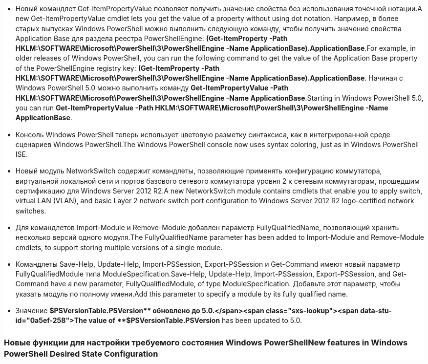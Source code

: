 - <span data-ttu-id="0a5ef-250">Новый командлет Get-ItemPropertyValue позволяет получить значение свойства без использования точечной нотации.</span><span class="sxs-lookup"><span data-stu-id="0a5ef-250">A new Get-ItemPropertyValue cmdlet lets you get the value of a property without using dot notation.</span></span> <span data-ttu-id="0a5ef-251">Например, в более старых выпусках Windows PowerShell можно выполнить следующую команду, чтобы получить значение свойства Application Base для раздела реестра PowerShellEngine: **(Get-ItemProperty -Path HKLM:\\SOFTWARE\\Microsoft\\PowerShell\\3\\PowerShellEngine -Name ApplicationBase).ApplicationBase**.</span><span class="sxs-lookup"><span data-stu-id="0a5ef-251">For example, in older releases of Windows PowerShell, you can run the following command to get the value of the Application Base property of the PowerShellEngine registry key: **(Get-ItemProperty -Path HKLM:\\SOFTWARE\\Microsoft\\PowerShell\\3\\PowerShellEngine -Name ApplicationBase).ApplicationBase**.</span></span> <span data-ttu-id="0a5ef-252">Начиная с Windows PowerShell 5.0 можно выполнить команду **Get-ItemPropertyValue -Path HKLM:\\SOFTWARE\\Microsoft\\PowerShell\\3\\PowerShellEngine -Name ApplicationBase**.</span><span class="sxs-lookup"><span data-stu-id="0a5ef-252">Starting in Windows PowerShell 5.0, you can run **Get-ItemPropertyValue -Path HKLM:\\SOFTWARE\\Microsoft\\PowerShell\\3\\PowerShellEngine -Name ApplicationBase**.</span></span>

- <span data-ttu-id="0a5ef-253">Консоль Windows PowerShell теперь использует цветовую разметку синтаксиса, как в интегрированной среде сценариев Windows PowerShell.</span><span class="sxs-lookup"><span data-stu-id="0a5ef-253">The Windows PowerShell console now uses syntax coloring, just as in Windows PowerShell ISE.</span></span>

- <span data-ttu-id="0a5ef-254">Новый модуль NetworkSwitch содержит командлеты, позволяющие применять конфигурацию коммутатора, виртуальной локальной сети и портов базового сетевого коммутатора уровня 2 к сетевым коммутаторам, прошедшим сертификацию для Windows Server 2012 R2.</span><span class="sxs-lookup"><span data-stu-id="0a5ef-254">A new NetworkSwitch module contains cmdlets that enable you to apply switch, virtual LAN (VLAN), and basic Layer 2 network switch port configuration to Windows Server 2012 R2 logo-certified network switches.</span></span>

- <span data-ttu-id="0a5ef-255">Для командлетов Import-Module и Remove-Module добавлен параметр FullyQualifiedName, позволяющий хранить несколько версий одного модуля.</span><span class="sxs-lookup"><span data-stu-id="0a5ef-255">The FullyQualifiedName parameter has been added to Import-Module and Remove-Module cmdlets, to support storing multiple versions of a single module.</span></span>

- <span data-ttu-id="0a5ef-256">Командлеты Save-Help, Update-Help, Import-PSSession, Export-PSSession и Get-Command имеют новый параметр FullyQualifiedModule типа ModuleSpecification.</span><span class="sxs-lookup"><span data-stu-id="0a5ef-256">Save-Help, Update-Help, Import-PSSession, Export-PSSession, and Get-Command have a new parameter, FullyQualifiedModule, of type ModuleSpecification.</span></span> <span data-ttu-id="0a5ef-257">Добавьте этот параметр, чтобы указать модуль по полному имени.</span><span class="sxs-lookup"><span data-stu-id="0a5ef-257">Add this parameter to specify a module by its fully qualified name.</span></span>

- <span data-ttu-id="0a5ef-258">Значение **$PSVersionTable.PSVersion** обновлено до 5.0.</span><span class="sxs-lookup"><span data-stu-id="0a5ef-258">The value of **$PSVersionTable.PSVersion** has been updated to 5.0.</span></span>

### <a name="new-features-in-windows-powershell-desired-state-configuration"></a><span data-ttu-id="0a5ef-259">Новые функции для настройки требуемого состояния Windows PowerShell</span><span class="sxs-lookup"><span data-stu-id="0a5ef-259">New features in Windows PowerShell Desired State Configuration</span></span>
